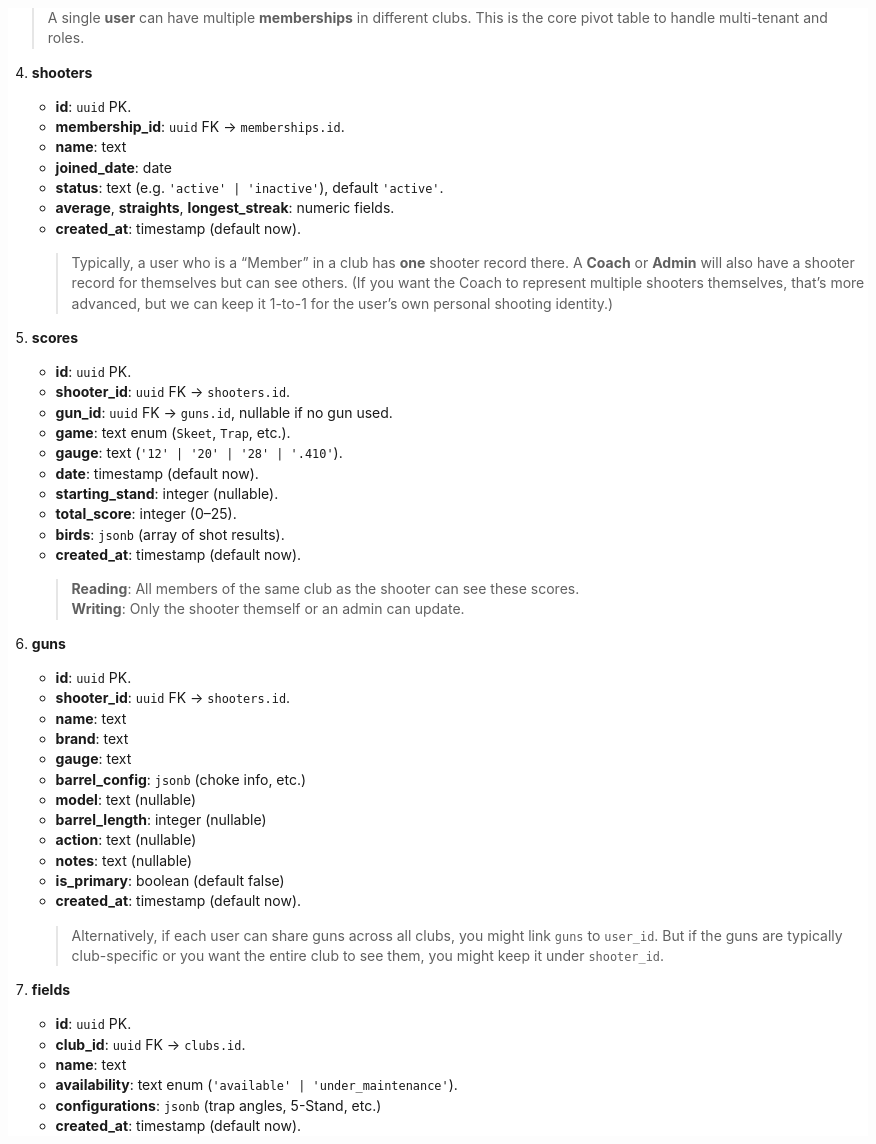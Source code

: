    > A single **user** can have multiple **memberships** in different clubs. This is the core pivot table to handle multi-tenant and roles.

4. **shooters**  
   - **id**: `uuid` PK.  
   - **membership_id**: `uuid` FK → `memberships.id`.  
   - **name**: text  
   - **joined_date**: date  
   - **status**: text (e.g. `'active' | 'inactive'`), default `'active'`.  
   - **average**, **straights**, **longest_streak**: numeric fields.  
   - **created_at**: timestamp (default now).

   > Typically, a user who is a “Member” in a club has **one** shooter record there. A **Coach** or **Admin** will also have a shooter record for themselves but can see others. (If you want the Coach to represent multiple shooters themselves, that’s more advanced, but we can keep it 1-to-1 for the user’s own personal shooting identity.)

5. **scores**  
   - **id**: `uuid` PK.  
   - **shooter_id**: `uuid` FK → `shooters.id`.  
   - **gun_id**: `uuid` FK → `guns.id`, nullable if no gun used.  
   - **game**: text enum (`Skeet`, `Trap`, etc.).  
   - **gauge**: text (`'12' | '20' | '28' | '.410'`).  
   - **date**: timestamp (default now).  
   - **starting_stand**: integer (nullable).  
   - **total_score**: integer (0–25).  
   - **birds**: `jsonb` (array of shot results).  
   - **created_at**: timestamp (default now).

   > **Reading**: All members of the same club as the shooter can see these scores.  
   > **Writing**: Only the shooter themself or an admin can update.

6. **guns**  
   - **id**: `uuid` PK.  
   - **shooter_id**: `uuid` FK → `shooters.id`.  
   - **name**: text  
   - **brand**: text  
   - **gauge**: text  
   - **barrel_config**: `jsonb` (choke info, etc.)  
   - **model**: text (nullable)  
   - **barrel_length**: integer (nullable)  
   - **action**: text (nullable)  
   - **notes**: text (nullable)  
   - **is_primary**: boolean (default false)  
   - **created_at**: timestamp (default now).

   > Alternatively, if each user can share guns across all clubs, you might link `guns` to `user_id`. But if the guns are typically club-specific or you want the entire club to see them, you might keep it under `shooter_id`.

7. **fields**  
   - **id**: `uuid` PK.  
   - **club_id**: `uuid` FK → `clubs.id`.  
   - **name**: text  
   - **availability**: text enum (`'available' | 'under_maintenance'`).  
   - **configurations**: `jsonb` (trap angles, 5-Stand, etc.)  
   - **created_at**: timestamp (default now).

